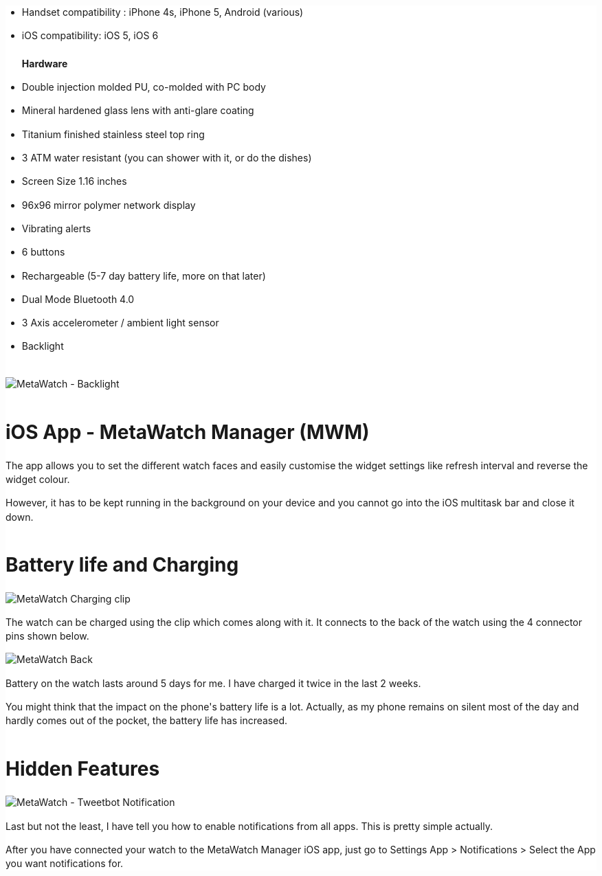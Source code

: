 * Handset compatibility	: iPhone 4s, iPhone 5, Android (various)
* iOS compatibility: iOS 5, iOS 6
<br /><br />
**Hardware**

* Double injection molded PU, co-molded with PC body
* Mineral hardened glass lens with anti-glare coating
* Titanium finished stainless steel top ring
* 3 ATM water resistant (you can shower with it, or do the dishes)
* Screen Size	1.16 inches
* 96x96 mirror polymer network display
* Vibrating alerts
* 6 buttons
* Rechargeable (5-7 day battery life, more on that later)
* Dual Mode Bluetooth 4.0
* 3 Axis accelerometer / ambient light sensor
* Backlight
<br /><br />
<img width="100%" alt="MetaWatch - Backlight" src="https://dl.dropboxusercontent.com/sh/ipw6rn5r8ijud0b/HsZhWPHJO4/backlight.jpg?token_hash=AAEyH-Hh_rVdgz3geXGvmMeH6ABl_GqRuoEG_FRF_NJKsA&dl=1" />

# iOS App - MetaWatch Manager (MWM)

The app allows you to set the different watch faces and easily customise the widget settings like refresh interval and reverse the widget colour.

However, it has to be kept running in the background on your device and you cannot go into the iOS multitask bar and close it down.

# Battery life and Charging

<img width="100%" alt="MetaWatch Charging clip" src="https://dl.dropboxusercontent.com/sh/ipw6rn5r8ijud0b/a04DAuvliI/clip.jpg?token_hash=AAEyH-Hh_rVdgz3geXGvmMeH6ABl_GqRuoEG_FRF_NJKsA&dl=1" />

The watch can be charged using the clip which comes along with it. It connects to the back of the watch using the 4 connector pins shown below.

<img width="100%" alt="MetaWatch Back" src="https://dl.dropboxusercontent.com/sh/ipw6rn5r8ijud0b/aCB-gdOXuD/back.jpg?token_hash=AAEyH-Hh_rVdgz3geXGvmMeH6ABl_GqRuoEG_FRF_NJKsA&dl=1" />

Battery on the watch lasts around 5 days for me. I have charged it twice in the last 2 weeks.

You might think that the impact on the phone's battery life is a lot. Actually, as my phone remains on silent most of the day and hardly comes out of the pocket, the battery life has increased.

# Hidden Features

<img width="100%" alt="MetaWatch - Tweetbot Notification" src="https://dl.dropboxusercontent.com/sh/ipw6rn5r8ijud0b/9cLXYHkgLz/tweetbot.jpg?token_hash=AAEyH-Hh_rVdgz3geXGvmMeH6ABl_GqRuoEG_FRF_NJKsA&dl=1" />

Last but not the least, I have tell you how to enable notifications from all apps. This is pretty simple actually.

After you have connected your watch to the MetaWatch Manager iOS app, just go to Settings App > Notifications > Select the App you want notifications for.
